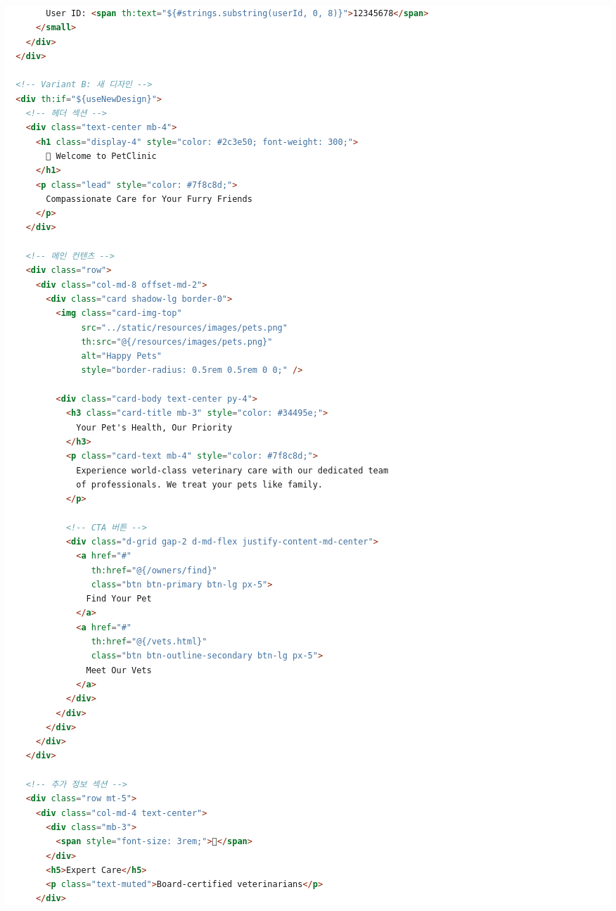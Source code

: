 ```html
        User ID: <span th:text="${#strings.substring(userId, 0, 8)}">12345678</span>
      </small>
    </div>
  </div>

  <!-- Variant B: 새 디자인 -->
  <div th:if="${useNewDesign}">
    <!-- 헤더 섹션 -->
    <div class="text-center mb-4">
      <h1 class="display-4" style="color: #2c3e50; font-weight: 300;">
        🐾 Welcome to PetClinic
      </h1>
      <p class="lead" style="color: #7f8c8d;">
        Compassionate Care for Your Furry Friends
      </p>
    </div>

    <!-- 메인 컨텐츠 -->
    <div class="row">
      <div class="col-md-8 offset-md-2">
        <div class="card shadow-lg border-0">
          <img class="card-img-top"
               src="../static/resources/images/pets.png"
               th:src="@{/resources/images/pets.png}"
               alt="Happy Pets"
               style="border-radius: 0.5rem 0.5rem 0 0;" />

          <div class="card-body text-center py-4">
            <h3 class="card-title mb-3" style="color: #34495e;">
              Your Pet's Health, Our Priority
            </h3>
            <p class="card-text mb-4" style="color: #7f8c8d;">
              Experience world-class veterinary care with our dedicated team
              of professionals. We treat your pets like family.
            </p>

            <!-- CTA 버튼 -->
            <div class="d-grid gap-2 d-md-flex justify-content-md-center">
              <a href="#"
                 th:href="@{/owners/find}"
                 class="btn btn-primary btn-lg px-5">
                Find Your Pet
              </a>
              <a href="#"
                 th:href="@{/vets.html}"
                 class="btn btn-outline-secondary btn-lg px-5">
                Meet Our Vets
              </a>
            </div>
          </div>
        </div>
      </div>
    </div>

    <!-- 추가 정보 섹션 -->
    <div class="row mt-5">
      <div class="col-md-4 text-center">
        <div class="mb-3">
          <span style="font-size: 3rem;">🏥</span>
        </div>
        <h5>Expert Care</h5>
        <p class="text-muted">Board-certified veterinarians</p>
      </div>
```